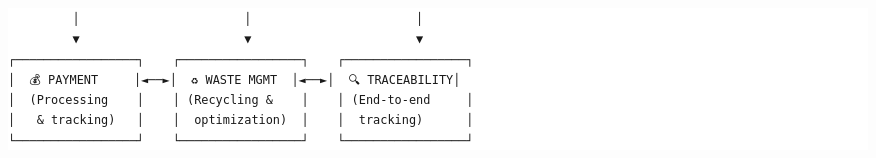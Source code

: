 ```
         │                       │                       │
         ▼                       ▼                       ▼
┌─────────────────┐    ┌─────────────────┐    ┌─────────────────┐
│  💰 PAYMENT     │◄──►│  ♻️ WASTE MGMT  │◄──►│  🔍 TRACEABILITY│
│  (Processing    │    │ (Recycling &    │    │ (End-to-end     │
│   & tracking)   │    │  optimization)  │    │  tracking)      │
└─────────────────┘    └─────────────────┘    └─────────────────┘
```


